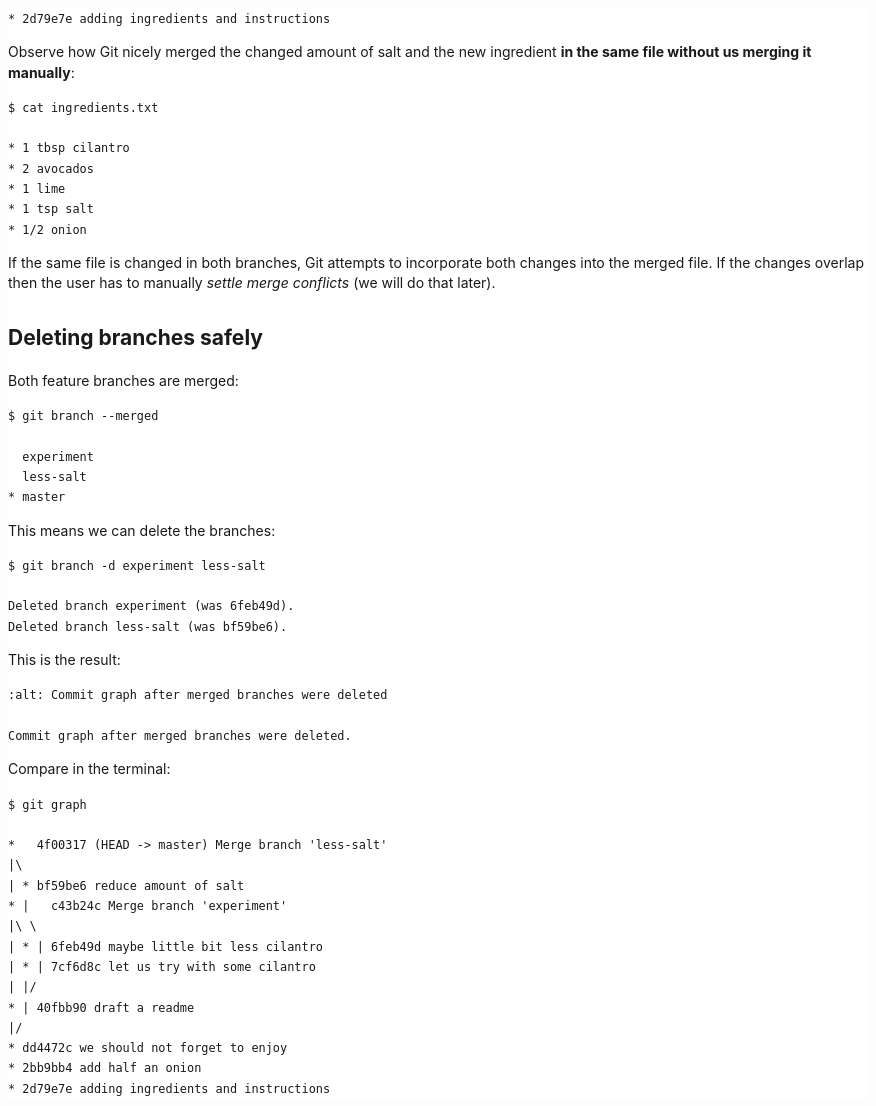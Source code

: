 ```console
* 2d79e7e adding ingredients and instructions
```

Observe how Git nicely merged the changed amount of salt and the new ingredient **in the same file
without us merging it manually**:

```console
$ cat ingredients.txt

* 1 tbsp cilantro
* 2 avocados
* 1 lime
* 1 tsp salt
* 1/2 onion
```

If the same file is changed in both branches, Git attempts to incorporate both
changes into the merged file. If the changes overlap then the user has to
manually *settle merge conflicts* (we will do that later).


## Deleting branches safely

Both feature branches are merged:

```console
$ git branch --merged

  experiment
  less-salt
* master
```

This means we can delete the branches:

```console
$ git branch -d experiment less-salt

Deleted branch experiment (was 6feb49d).
Deleted branch less-salt (was bf59be6).
```

This is the result:

```{figure} img/gitink/git-deleted-branches.svg
:alt: Commit graph after merged branches were deleted

Commit graph after merged branches were deleted.
```

Compare in the terminal:

```console
$ git graph

*   4f00317 (HEAD -> master) Merge branch 'less-salt'
|\
| * bf59be6 reduce amount of salt
* |   c43b24c Merge branch 'experiment'
|\ \
| * | 6feb49d maybe little bit less cilantro
| * | 7cf6d8c let us try with some cilantro
| |/
* | 40fbb90 draft a readme
|/
* dd4472c we should not forget to enjoy
* 2bb9bb4 add half an onion
* 2d79e7e adding ingredients and instructions
```
